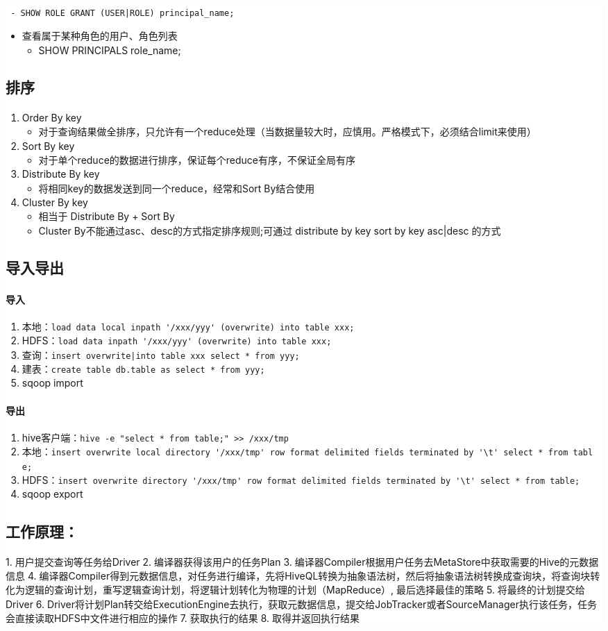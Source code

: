      - SHOW ROLE GRANT (USER|ROLE) principal_name;
  - 查看属于某种角色的用户、角色列表
     - SHOW PRINCIPALS role_name;

## 排序
1. Order By key
    - 对于查询结果做全排序，只允许有一个reduce处理（当数据量较大时，应慎用。严格模式下，必须结合limit来使用）
2. Sort By key
    - 对于单个reduce的数据进行排序，保证每个reduce有序，不保证全局有序
3. Distribute By key
    - 将相同key的数据发送到同一个reduce，经常和Sort By结合使用
4. Cluster By key
    - 相当于 Distribute By + Sort By
    - Cluster By不能通过asc、desc的方式指定排序规则;可通过 distribute by key sort by key asc|desc 的方式

## 导入导出
#### 导入
1. 本地：`load data local inpath '/xxx/yyy' (overwrite) into table xxx;`
2. HDFS：`load data inpath '/xxx/yyy' (overwrite) into table xxx;`
3. 查询：`insert overwrite|into table xxx select * from yyy;`
4. 建表：`create table db.table as select * from yyy;`
5. sqoop import

#### 导出
1. hive客户端：`hive -e "select * from table;" >> /xxx/tmp`
2. 本地：`insert overwrite local directory '/xxx/tmp' row format delimited fields terminated by '\t' select * from table;`
3. HDFS：`insert overwrite directory '/xxx/tmp' row format delimited fields terminated by '\t' select * from table;`
4. sqoop export

## 工作原理：
1. 用户提交查询等任务给Driver
2. 编译器获得该用户的任务Plan
3. 编译器Compiler根据用户任务去MetaStore中获取需要的Hive的元数据信息
4. 编译器Compiler得到元数据信息，对任务进行编译，先将HiveQL转换为抽象语法树，然后将抽象语法树转换成查询块，将查询块转化为逻辑的查询计划，重写逻辑查询计划，将逻辑计划转化为物理的计划（MapReduce）, 最后选择最佳的策略
5. 将最终的计划提交给Driver
6. Driver将计划Plan转交给ExecutionEngine去执行，获取元数据信息，提交给JobTracker或者SourceManager执行该任务，任务会直接读取HDFS中文件进行相应的操作
7. 获取执行的结果
8. 取得并返回执行结果

